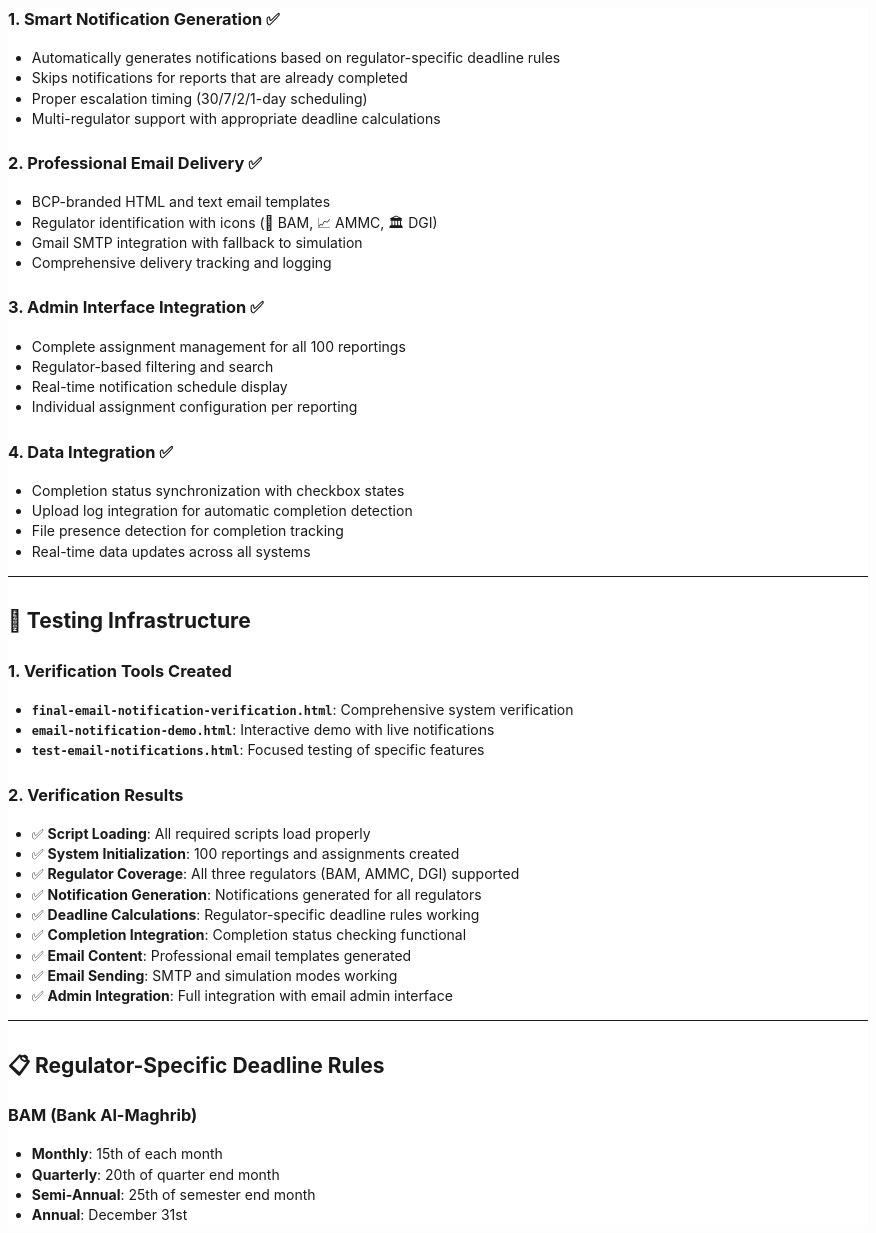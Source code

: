 ### 1. **Smart Notification Generation** ✅
- Automatically generates notifications based on regulator-specific deadline rules
- Skips notifications for reports that are already completed
- Proper escalation timing (30/7/2/1-day scheduling)
- Multi-regulator support with appropriate deadline calculations

### 2. **Professional Email Delivery** ✅
- BCP-branded HTML and text email templates
- Regulator identification with icons (🏦 BAM, 📈 AMMC, 🏛️ DGI)
- Gmail SMTP integration with fallback to simulation
- Comprehensive delivery tracking and logging

### 3. **Admin Interface Integration** ✅
- Complete assignment management for all 100 reportings
- Regulator-based filtering and search
- Real-time notification schedule display
- Individual assignment configuration per reporting

### 4. **Data Integration** ✅
- Completion status synchronization with checkbox states
- Upload log integration for automatic completion detection
- File presence detection for completion tracking
- Real-time data updates across all systems

---

## 🧪 **Testing Infrastructure**

### 1. **Verification Tools Created**
- **`final-email-notification-verification.html`**: Comprehensive system verification
- **`email-notification-demo.html`**: Interactive demo with live notifications
- **`test-email-notifications.html`**: Focused testing of specific features

### 2. **Verification Results**
- ✅ **Script Loading**: All required scripts load properly
- ✅ **System Initialization**: 100 reportings and assignments created
- ✅ **Regulator Coverage**: All three regulators (BAM, AMMC, DGI) supported
- ✅ **Notification Generation**: Notifications generated for all regulators
- ✅ **Deadline Calculations**: Regulator-specific deadline rules working
- ✅ **Completion Integration**: Completion status checking functional
- ✅ **Email Content**: Professional email templates generated
- ✅ **Email Sending**: SMTP and simulation modes working
- ✅ **Admin Integration**: Full integration with email admin interface

---

## 📋 **Regulator-Specific Deadline Rules**

### **BAM (Bank Al-Maghrib)**
- **Monthly**: 15th of each month
- **Quarterly**: 20th of quarter end month
- **Semi-Annual**: 25th of semester end month
- **Annual**: December 31st
